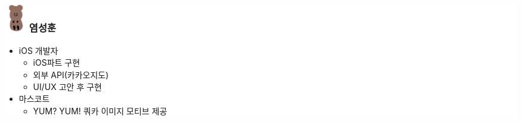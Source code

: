 ### <img src="README.assets/image-20210214220501394.png" alt="image-20210214220501394" width="37" height="45" /> 염성훈

- iOS 개발자
  - iOS파트 구현
  - 외부 API(카카오지도)
  - UI/UX 고안 후 구현
- 마스코트
  - YUM? YUM! 쿼카 이미지 모티브 제공
